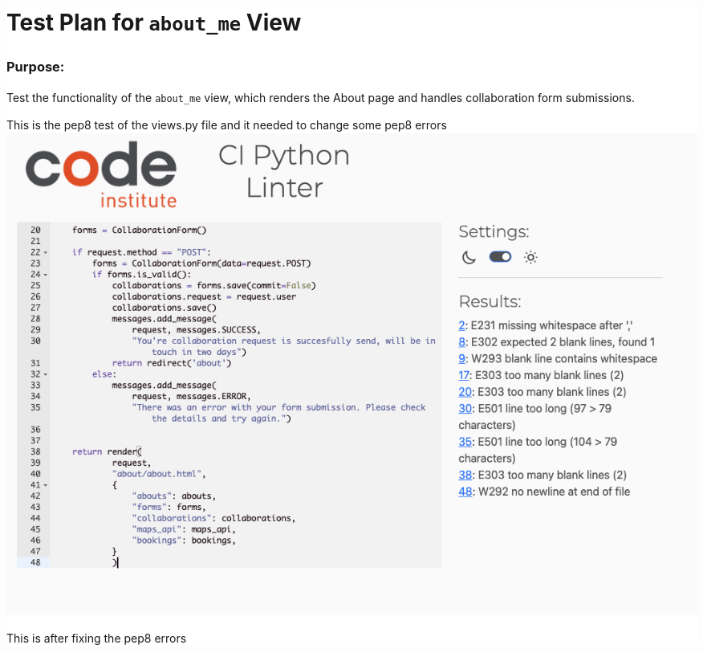 # Test Plan for `about_me` View

### Purpose:
Test the functionality of the `about_me` view, which renders the About page and handles collaboration form submissions.

This is the pep8 test of the views.py file and it needed to change some pep8 errors
  ![](about_pep8/app_files/about_views_err.png)

This is after fixing the pep8 errors